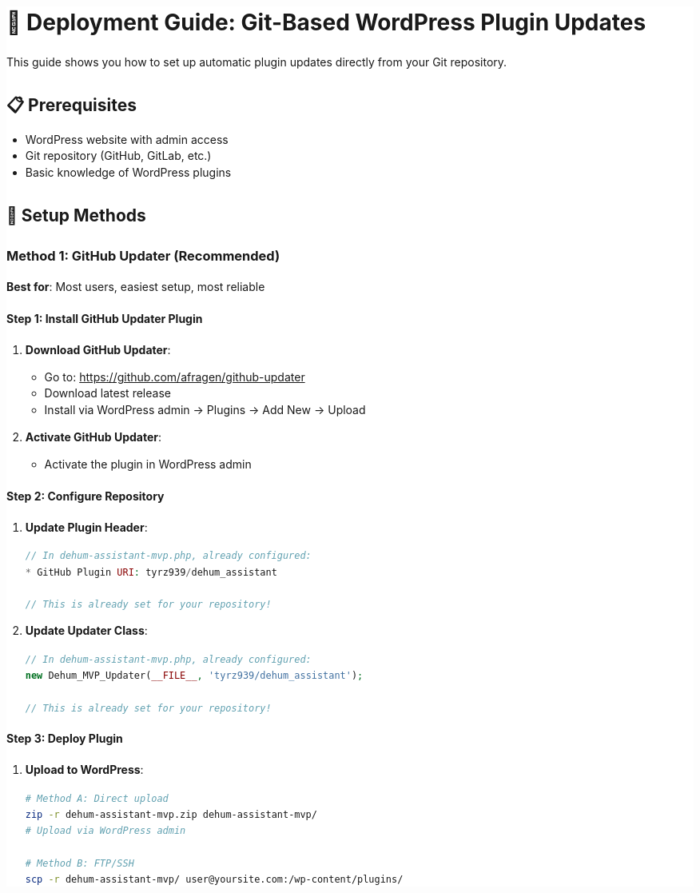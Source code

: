 # 🚀 Deployment Guide: Git-Based WordPress Plugin Updates

This guide shows you how to set up automatic plugin updates directly from your Git repository.

## 📋 Prerequisites

- WordPress website with admin access
- Git repository (GitHub, GitLab, etc.)
- Basic knowledge of WordPress plugins

## 🔧 Setup Methods

### Method 1: GitHub Updater (Recommended)

**Best for**: Most users, easiest setup, most reliable

#### Step 1: Install GitHub Updater Plugin

1. **Download GitHub Updater**:
   - Go to: https://github.com/afragen/github-updater
   - Download latest release
   - Install via WordPress admin → Plugins → Add New → Upload

2. **Activate GitHub Updater**:
   - Activate the plugin in WordPress admin

#### Step 2: Configure Repository

1. **Update Plugin Header**:
   ```php
   // In dehum-assistant-mvp.php, already configured:
   * GitHub Plugin URI: tyrz939/dehum_assistant
   
   // This is already set for your repository!
   ```

2. **Update Updater Class**:
   ```php
   // In dehum-assistant-mvp.php, already configured:
   new Dehum_MVP_Updater(__FILE__, 'tyrz939/dehum_assistant');
   
   // This is already set for your repository!
   ```

#### Step 3: Deploy Plugin

1. **Upload to WordPress**:
   ```bash
   # Method A: Direct upload
   zip -r dehum-assistant-mvp.zip dehum-assistant-mvp/
   # Upload via WordPress admin
   
   # Method B: FTP/SSH
   scp -r dehum-assistant-mvp/ user@yoursite.com:/wp-content/plugins/
   ```

